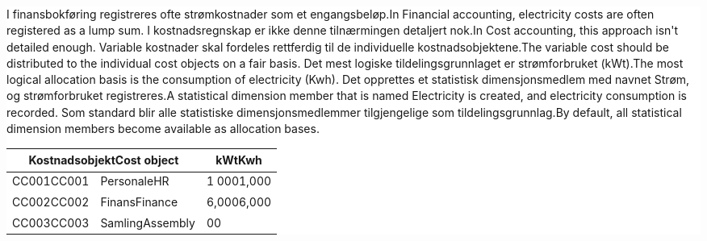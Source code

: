 <span data-ttu-id="6c7e8-222">I finansbokføring registreres ofte strømkostnader som et engangsbeløp.</span><span class="sxs-lookup"><span data-stu-id="6c7e8-222">In Financial accounting, electricity costs are often registered as a lump sum.</span></span> <span data-ttu-id="6c7e8-223">I kostnadsregnskap er ikke denne tilnærmingen detaljert nok.</span><span class="sxs-lookup"><span data-stu-id="6c7e8-223">In Cost accounting, this approach isn't detailed enough.</span></span> <span data-ttu-id="6c7e8-224">Variable kostnader skal fordeles rettferdig til de individuelle kostnadsobjektene.</span><span class="sxs-lookup"><span data-stu-id="6c7e8-224">The variable cost should be distributed to the individual cost objects on a fair basis.</span></span> <span data-ttu-id="6c7e8-225">Det mest logiske tildelingsgrunnlaget er strømforbruket (kWt).</span><span class="sxs-lookup"><span data-stu-id="6c7e8-225">The most logical allocation basis is the consumption of electricity (Kwh).</span></span> <span data-ttu-id="6c7e8-226">Det opprettes et statistisk dimensjonsmedlem med navnet Strøm, og strømforbruket registreres.</span><span class="sxs-lookup"><span data-stu-id="6c7e8-226">A statistical dimension member that is named Electricity is created, and electricity consumption is recorded.</span></span> <span data-ttu-id="6c7e8-227">Som standard blir alle statistiske dimensjonsmedlemmer tilgjengelige som tildelingsgrunnlag.</span><span class="sxs-lookup"><span data-stu-id="6c7e8-227">By default, all statistical dimension members become available as allocation bases.</span></span>

<table>
<thead>
<tr>
<th colspan="2"><span data-ttu-id="6c7e8-228">Kostnadsobjekt</span><span class="sxs-lookup"><span data-stu-id="6c7e8-228">Cost object</span></span></th>
<th><span data-ttu-id="6c7e8-229">kWt</span><span class="sxs-lookup"><span data-stu-id="6c7e8-229">Kwh</span></span></th>
</tr>
</thead>
<tbody>
<tr>
<td><span data-ttu-id="6c7e8-230">CC001</span><span class="sxs-lookup"><span data-stu-id="6c7e8-230">CC001</span></span></td>
<td><span data-ttu-id="6c7e8-231">Personale</span><span class="sxs-lookup"><span data-stu-id="6c7e8-231">HR</span></span></td>
<td><span data-ttu-id="6c7e8-232">1 000</span><span class="sxs-lookup"><span data-stu-id="6c7e8-232">1,000</span></span></td>
</tr>
<tr>
<td><span data-ttu-id="6c7e8-233">CC002</span><span class="sxs-lookup"><span data-stu-id="6c7e8-233">CC002</span></span></td>
<td><span data-ttu-id="6c7e8-234">Finans</span><span class="sxs-lookup"><span data-stu-id="6c7e8-234">Finance</span></span></td>
<td><span data-ttu-id="6c7e8-235">6,000</span><span class="sxs-lookup"><span data-stu-id="6c7e8-235">6,000</span></span></td>
</tr>
<tr>
<td><span data-ttu-id="6c7e8-236">CC003</span><span class="sxs-lookup"><span data-stu-id="6c7e8-236">CC003</span></span></td>
<td><span data-ttu-id="6c7e8-237">Samling</span><span class="sxs-lookup"><span data-stu-id="6c7e8-237">Assembly</span></span></td>
<td><span data-ttu-id="6c7e8-238">0</span><span class="sxs-lookup"><span data-stu-id="6c7e8-238">0</span></span></td>
</tr>
</tbody>
</table>
